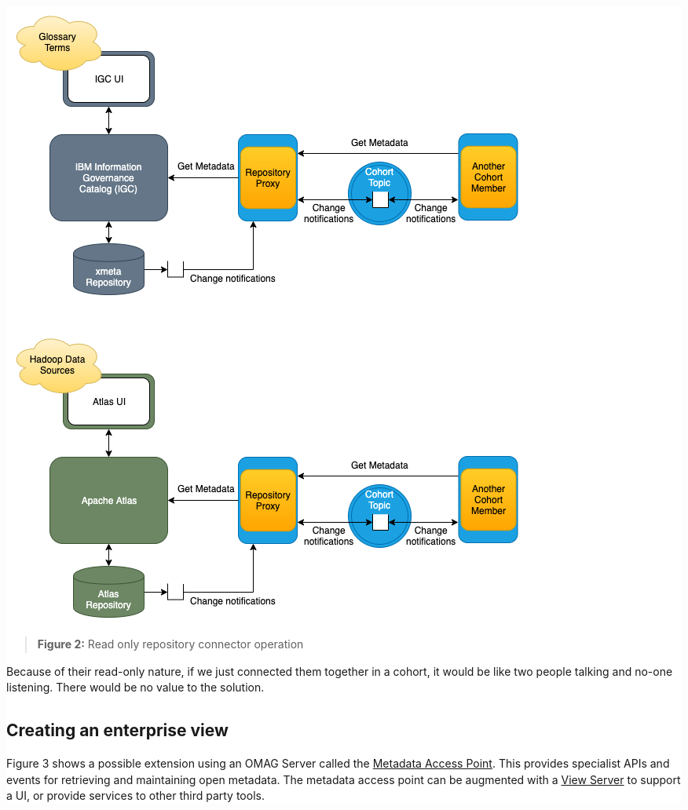 ![Figure 2](connecting-read-only-repository.png)
> **Figure 2:** Read only repository connector operation

Because of their read-only nature,
if we just connected them together in a cohort, it would be like two people talking and no-one listening.
There would be no value to the solution.

## Creating an enterprise view 

Figure 3 shows a possible extension using an OMAG Server called the
[Metadata Access Point](../../../../open-metadata-implementation/admin-services/docs/concepts/metadata-access-point.md).
This provides specialist APIs and events for retrieving and maintaining open metadata.
The metadata access point can be augmented with a
[View Server](../../../../open-metadata-implementation/admin-services/docs/concepts/view-server.md)
to support a UI, or provide services to other third party tools.
